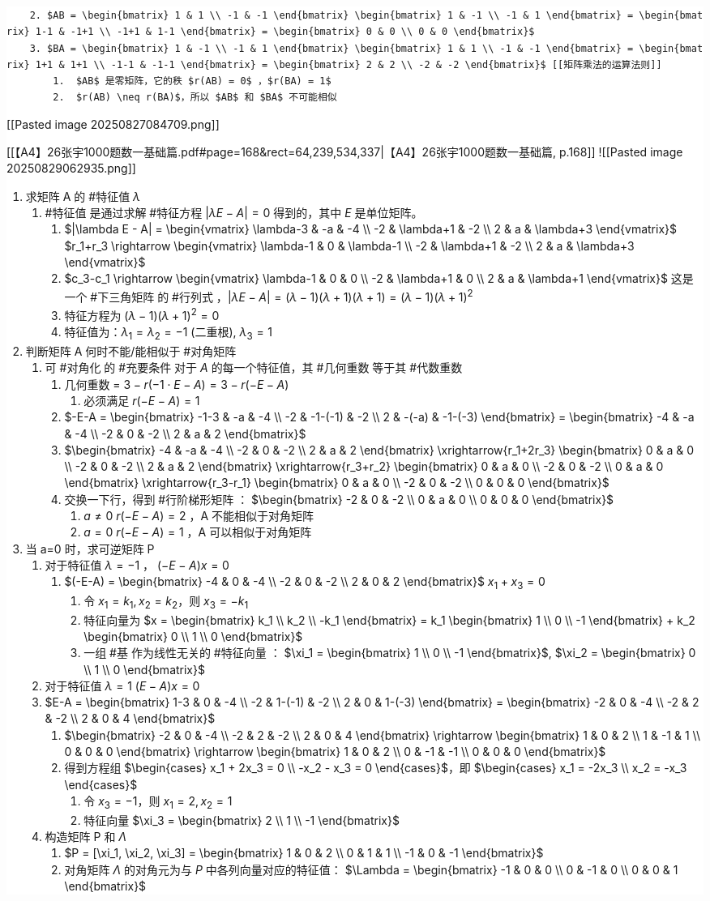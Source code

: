 		2. $AB = \begin{bmatrix} 1 & 1 \\ -1 & -1 \end{bmatrix} \begin{bmatrix} 1 & -1 \\ -1 & 1 \end{bmatrix} = \begin{bmatrix} 1-1 & -1+1 \\ -1+1 & 1-1 \end{bmatrix} = \begin{bmatrix} 0 & 0 \\ 0 & 0 \end{bmatrix}$ 
		3. $BA = \begin{bmatrix} 1 & -1 \\ -1 & 1 \end{bmatrix} \begin{bmatrix} 1 & 1 \\ -1 & -1 \end{bmatrix} = \begin{bmatrix} 1+1 & 1+1 \\ -1-1 & -1-1 \end{bmatrix} = \begin{bmatrix} 2 & 2 \\ -2 & -2 \end{bmatrix}$ [[矩阵乘法的运算法则]]
			1.  $AB$ 是零矩阵，它的秩 $r(AB) = 0$ ，$r(BA) = 1$ 
			2.  $r(AB) \neq r(BA)$，所以 $AB$ 和 $BA$ 不可能相似 
[[Pasted image 20250827084709.png]]

[[【A4】26张宇1000题数一基础篇.pdf#page=168&rect=64,239,534,337|【A4】26张宇1000题数一基础篇, p.168]]
![[Pasted image 20250829062935.png]] 
1. 求矩阵 A 的 #特征值 $\lambda$ 
	1. #特征值 是通过求解 #特征方程 $|\lambda E - A| = 0$ 得到的，其中 $E$ 是单位矩阵。 
		1. $|\lambda E - A| = \begin{vmatrix} \lambda-3 & -a & -4 \\ -2 & \lambda+1 & -2 \\ 2 & a & \lambda+3 \end{vmatrix}$
			$r_1+r_3 \rightarrow \begin{vmatrix} \lambda-1 & 0 & \lambda-1 \\ -2 & \lambda+1 & -2 \\ 2 & a & \lambda+3 \end{vmatrix}$
		2. $c_3-c_1 \rightarrow \begin{vmatrix} \lambda-1 & 0 & 0 \\ -2 & \lambda+1 & 0 \\ 2 & a & \lambda+1 \end{vmatrix}$ 
			这是一个 #下三角矩阵 的 #行列式 ，$|\lambda E - A| = (\lambda-1)(\lambda+1)(\lambda+1) = (\lambda-1)(\lambda+1)^2$ 
		3. 特征方程为 $(\lambda-1)(\lambda+1)^2 = 0$ 
		4. 特征值为：$\lambda_1 = \lambda_2 = -1$ (二重根), $\lambda_3 = 1$
2. 判断矩阵 A 何时不能/能相似于 #对角矩阵 
	1. 可 #对角化 的 #充要条件   对于 $A$ 的每一个特征值，其 #几何重数 等于其 #代数重数 
		1. 几何重数 = $3 - r(-1 \cdot E - A) = 3 - r(-E-A)$ 
			1. 必须满足 $r(-E-A) = 1$ 
		2. $-E-A = \begin{bmatrix} -1-3 & -a & -4 \\ -2 & -1-(-1) & -2 \\ 2 & -(-a) & -1-(-3) \end{bmatrix} = \begin{bmatrix} -4 & -a & -4 \\ -2 & 0 & -2 \\ 2 & a & 2 \end{bmatrix}$ 
		3. $\begin{bmatrix} -4 & -a & -4 \\ -2 & 0 & -2 \\ 2 & a & 2 \end{bmatrix} \xrightarrow{r_1+2r_3} \begin{bmatrix} 0 & a & 0 \\ -2 & 0 & -2 \\ 2 & a & 2 \end{bmatrix} \xrightarrow{r_3+r_2} \begin{bmatrix} 0 & a & 0 \\ -2 & 0 & -2 \\ 0 & a & 0 \end{bmatrix} \xrightarrow{r_3-r_1} \begin{bmatrix} 0 & a & 0 \\ -2 & 0 & -2 \\ 0 & 0 & 0 \end{bmatrix}$ 
		4. 交换一下行，得到 #行阶梯形矩阵 ：
			$\begin{bmatrix} -2 & 0 & -2 \\ 0 & a & 0 \\ 0 & 0 & 0 \end{bmatrix}$
			1.  $a \neq 0$   $r(-E-A) = 2$ ，A 不能相似于对角矩阵 
			2.  $a = 0$   $r(-E-A) = 1$ ，A 可以相似于对角矩阵 
3. 当 a=0 时，求可逆矩阵 P  
	1. 对于特征值 $\lambda = -1$ ， $(-E-A)x=0$ 
		1. $(-E-A) = \begin{bmatrix} -4 & 0 & -4 \\ -2 & 0 & -2 \\ 2 & 0 & 2 \end{bmatrix}$  $x_1 + x_3 = 0$   
			1.  令 $x_1=k_1, x_2=k_2$，则 $x_3=-k_1$ 
			2. 特征向量为 $x = \begin{bmatrix} k_1 \\ k_2 \\ -k_1 \end{bmatrix} = k_1 \begin{bmatrix} 1 \\ 0 \\ -1 \end{bmatrix} + k_2 \begin{bmatrix} 0 \\ 1 \\ 0 \end{bmatrix}$ 
			3. 一组 #基 作为线性无关的 #特征向量 ：
				$\xi_1 = \begin{bmatrix} 1 \\ 0 \\ -1 \end{bmatrix}$, $\xi_2 = \begin{bmatrix} 0 \\ 1 \\ 0 \end{bmatrix}$
	2. 对于特征值 $\lambda = 1$   $(E-A)x=0$
	3. $E-A = \begin{bmatrix} 1-3 & 0 & -4 \\ -2 & 1-(-1) & -2 \\ 2 & 0 & 1-(-3) \end{bmatrix} = \begin{bmatrix} -2 & 0 & -4 \\ -2 & 2 & -2 \\ 2 & 0 & 4 \end{bmatrix}$ 
		1. $\begin{bmatrix} -2 & 0 & -4 \\ -2 & 2 & -2 \\ 2 & 0 & 4 \end{bmatrix} \rightarrow \begin{bmatrix} 1 & 0 & 2 \\ 1 & -1 & 1 \\ 0 & 0 & 0 \end{bmatrix} \rightarrow \begin{bmatrix} 1 & 0 & 2 \\ 0 & -1 & -1 \\ 0 & 0 & 0 \end{bmatrix}$ 
		2. 得到方程组 $\begin{cases} x_1 + 2x_3 = 0 \\ -x_2 - x_3 = 0 \end{cases}$，即 $\begin{cases} x_1 = -2x_3 \\ x_2 = -x_3 \end{cases}$ 
			1.  令 $x_3=-1$，则 $x_1=2, x_2=1$ 
			2. 特征向量 $\xi_3 = \begin{bmatrix} 2 \\ 1 \\ -1 \end{bmatrix}$ 
	4. 构造矩阵 P 和 $\Lambda$
		1. $P = [\xi_1, \xi_2, \xi_3] = \begin{bmatrix} 1 & 0 & 2 \\ 0 & 1 & 1 \\ -1 & 0 & -1 \end{bmatrix}$ 
		2. 对角矩阵 $\Lambda$ 的对角元为与 $P$ 中各列向量对应的特征值：
		$\Lambda = \begin{bmatrix} -1 & 0 & 0 \\ 0 & -1 & 0 \\ 0 & 0 & 1 \end{bmatrix}$